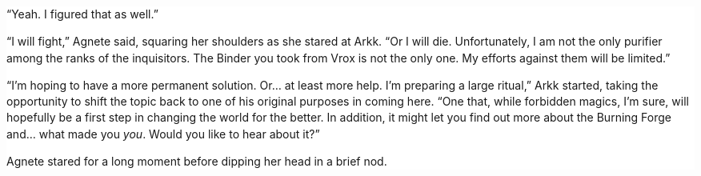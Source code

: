 “Yeah. I figured that as well.”

“I will fight,” Agnete said, squaring her shoulders as she stared at Arkk. “Or I will die. Unfortunately, I am not the only purifier among the ranks of the inquisitors. The Binder you took from Vrox is not the only one. My efforts against them will be limited.”

“I’m hoping to have a more permanent solution. Or… at least more help. I’m preparing a large ritual,” Arkk started, taking the opportunity to shift the topic back to one of his original purposes in coming here. “One that, while forbidden magics, I’m sure, will hopefully be a first step in changing the world for the better. In addition, it might let you find out more about the Burning Forge and… what made you *you*. Would you like to hear about it?”

Agnete stared for a long moment before dipping her head in a brief nod.